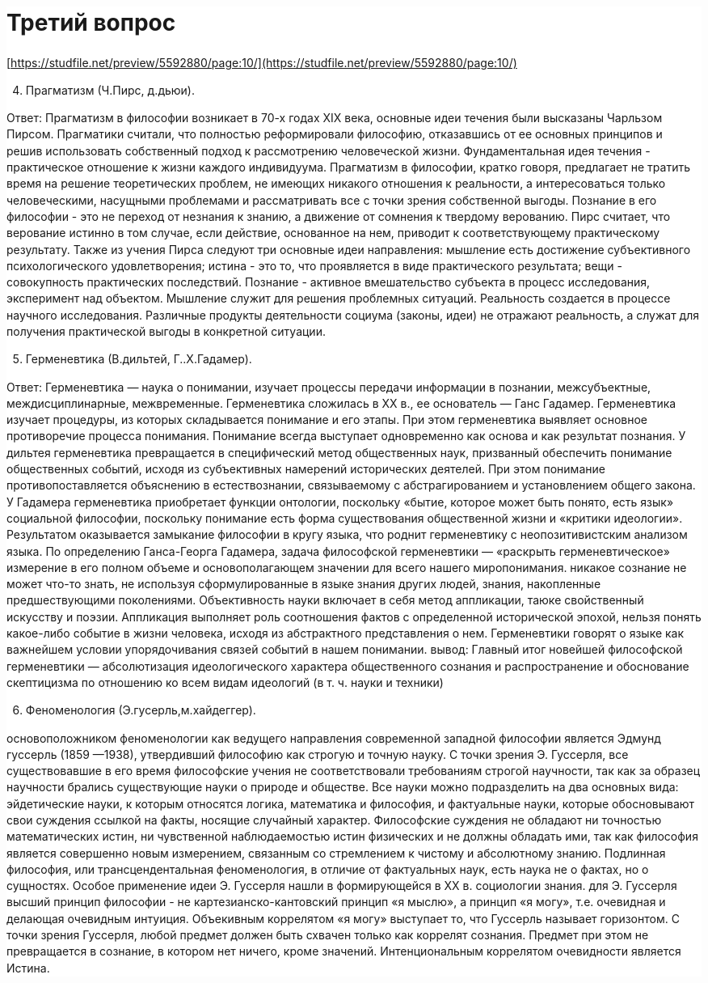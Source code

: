# Третий вопрос

[https://studfile.net/preview/5592880/page:10/](https://studfile.net/preview/5592880/page:10/)

4. Прагматизм (Ч.Пирс, д.дьюи).

Ответ: Прагматизм в философии возникает в 70-х годах XIX века, основные идеи течения были высказаны Чарльзом Пирсом. Прагматики считали, что полностью реформировали философию, отказавшись от ее основных принципов и решив использовать собственный подход к рассмотрению человеческой жизни. Фундаментальная идея течения - практическое отношение к жизни каждого индивидуума. Прагматизм в философии, кратко говоря, предлагает не тратить время на решение теоретических проблем, не имеющих никакого отношения к реальности, а интересоваться только человеческими, насущными проблемами и рассматривать все с точки зрения собственной выгоды. Познание в его философии - это не переход от незнания к знанию, а движение от сомнения к твердому верованию. Пирс считает, что верование истинно в том случае, если действие, основанное на нем, приводит к соответствующему практическому результату. 
Также из учения Пирса следуют три основные идеи направления: мышление есть достижение субъективного психологического удовлетворения; истина - это то, что проявляется в виде практического результата; вещи - совокупность практических последствий. Познание - активное вмешательство субъекта в процесс 
исследования, эксперимент над объектом. Мышление служит для решения проблемных ситуаций. Реальность создается в процессе научного исследования. Различные продукты деятельности социума (законы, идеи) не отражают реальность, а служат для получения практической выгоды в конкретной ситуации.

5. Герменевтика (В.дильтей, Г..Х.Гадамер).

Ответ: Герменевтика — наука о понимании, изучает процессы передачи информации в познании, межсубъектные, междисциплинарные, межвременные. Герменевтика сложилась в XX в., ее основатель — Ганс Гадамер. Герменевтика изучает процедуры, из которых складывается понимание и его этапы. При этом герменевтика выявляет основное противоречие процесса понимания. Понимание всегда выступает одновременно как основа и как результат познания. У дильтея герменевтика превращается в специфический метод общественных наук, призванный обеспечить понимание общественных событий, исходя из субъективных намерений исторических деятелей. При этом понимание противопоставляется объяснению в естествознании, связываемому с абстрагированием и установлением общего закона. У Гадамера герменевтика приобретает функции онтологии, поскольку «бытие, которое может быть понято, есть язык» социальной философии, поскольку понимание есть форма существования общественной жизни и «критики идеологии». Результатом оказывается замыкание философии в кругу языка, что роднит герменевтику с неопозитивистским анализом языка. По определению Ганса-Георга Гадамера, задача философской герменевтики — «раскрыть герменевтическое» измерение в его полном объеме и основополагающем значении для всего нашего миропонимания. никакое сознание не может что-то знать, не используя сформулированные в языке знания других людей, знания, накопленные предшествующими поколениями. Объективность науки включает в себя метод аппликации, таюке свойственный искусству и поэзии. Аппликация выполняет роль соотношения фактов с определенной исторической эпохой, нельзя понять какое-либо событие в жизни человека, исходя из абстрактного представления о нем. Герменевтики говорят о языке как важнейшем условии упорядочивания связей событий в нашем понимании. вывод: Главный итог новейшей философской герменевтики — абсолютизация идеологического характера общественного сознания и распространение и обоснование скептицизма по отношению ко всем видам идеологий (в т. ч. науки и техники)

6. Феноменология (Э.гусерль,м.хайдеггер).

основоположником феноменологии как ведущего направления современной западной философии является Эдмунд гуссерль (1859 —1938), утвердивший философию как строгую и точную науку. С точки зрения Э. Гуссерля, все существовавшие в его время философские
учения не соответствовали требованиям строгой научности, так как за образец научности брались существующие науки о природе и обществе. Все науки можно подразделить на два основных вида: эйдетические науки, к которым относятся логика, математика и философия,
и фактуальные науки, которые обосновывают свои суждения ссылкой на факты, носящие случайный характер. Философские суждения не обладают ни точностью математических истин, ни чувственной наблюдаемостью истин физических и не должны обладать ими, так как
философия является совершенно новым измерением, связанным со стремлением к чистому и абсолютному знанию. Подлинная философия, или трансцендентальная феноменология, в отличие от фактуальных наук, есть наука не о фактах, но о сущностях. Особое применение идеи Э. Гуссерля нашли в формирующейся в XX в. социологии знания. для Э. Гуссерля высший принцип философии - не картезианско-кантовский принцип «я мыслю», а принцип «я могу», т.е. очевидная и делающая очевидным интуиция. Объекивным коррелятом «я могу» выступает то, что Гуссерль называет горизонтом. С точки зрения Гуссерля, любой предмет должен быть схвачен только как коррелят сознания. Предмет при этом не превращается в сознание, в котором нет ничего, кроме значений. Интенциональным коррелятом очевидности является Истина.
